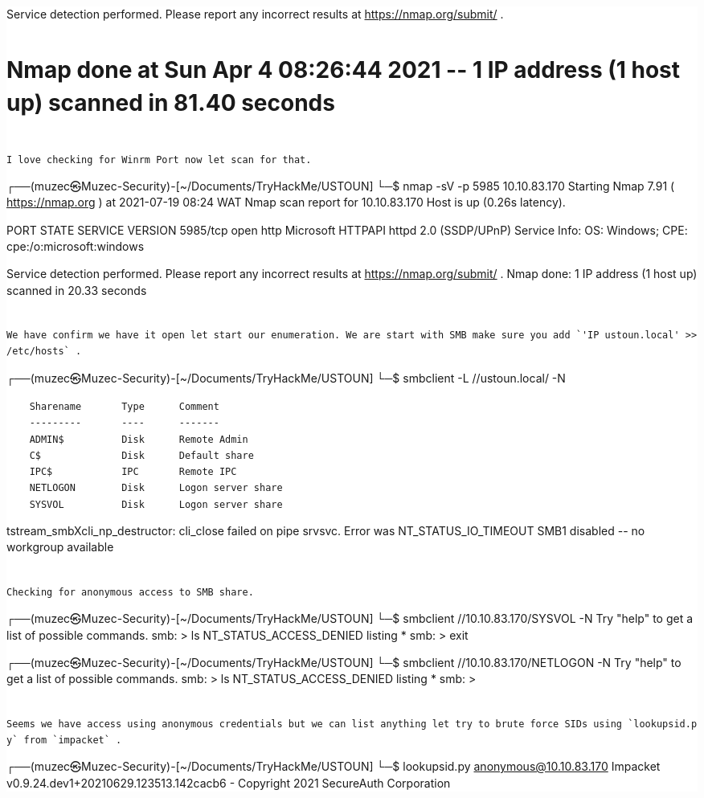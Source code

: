 Service detection performed. Please report any incorrect results at https://nmap.org/submit/ .
# Nmap done at Sun Apr  4 08:26:44 2021 -- 1 IP address (1 host up) scanned in 81.40 seconds
```

I love checking for Winrm Port now let scan for that.

```
┌──(muzec㉿Muzec-Security)-[~/Documents/TryHackMe/USTOUN]
└─$ nmap -sV -p 5985 10.10.83.170
Starting Nmap 7.91 ( https://nmap.org ) at 2021-07-19 08:24 WAT
Nmap scan report for 10.10.83.170
Host is up (0.26s latency).

PORT     STATE SERVICE VERSION
5985/tcp open  http    Microsoft HTTPAPI httpd 2.0 (SSDP/UPnP)
Service Info: OS: Windows; CPE: cpe:/o:microsoft:windows

Service detection performed. Please report any incorrect results at https://nmap.org/submit/ .
Nmap done: 1 IP address (1 host up) scanned in 20.33 seconds
```

We have confirm we have it open let start our enumeration. We are start with SMB make sure you add `'IP ustoun.local' >> /etc/hosts` .

```
┌──(muzec㉿Muzec-Security)-[~/Documents/TryHackMe/USTOUN]
└─$ smbclient -L //ustoun.local/ -N                

        Sharename       Type      Comment
        ---------       ----      -------
        ADMIN$          Disk      Remote Admin
        C$              Disk      Default share
        IPC$            IPC       Remote IPC
        NETLOGON        Disk      Logon server share 
        SYSVOL          Disk      Logon server share 
tstream_smbXcli_np_destructor: cli_close failed on pipe srvsvc. Error was NT_STATUS_IO_TIMEOUT
SMB1 disabled -- no workgroup available
```

Checking for anonymous access to SMB share.

```
┌──(muzec㉿Muzec-Security)-[~/Documents/TryHackMe/USTOUN]
└─$ smbclient  //10.10.83.170/SYSVOL -N
Try "help" to get a list of possible commands.
smb: \> ls
NT_STATUS_ACCESS_DENIED listing \*
smb: \> exit
                                                                                                                                                                       
┌──(muzec㉿Muzec-Security)-[~/Documents/TryHackMe/USTOUN]
└─$ smbclient  //10.10.83.170/NETLOGON -N
Try "help" to get a list of possible commands.
smb: \> ls
NT_STATUS_ACCESS_DENIED listing \*
smb: \> 
```

Seems we have access using anonymous credentials but we can list anything let try to brute force SIDs using `lookupsid.py` from `impacket` .

```
┌──(muzec㉿Muzec-Security)-[~/Documents/TryHackMe/USTOUN]
└─$ lookupsid.py anonymous@10.10.83.170
Impacket v0.9.24.dev1+20210629.123513.142cacb6 - Copyright 2021 SecureAuth Corporation

